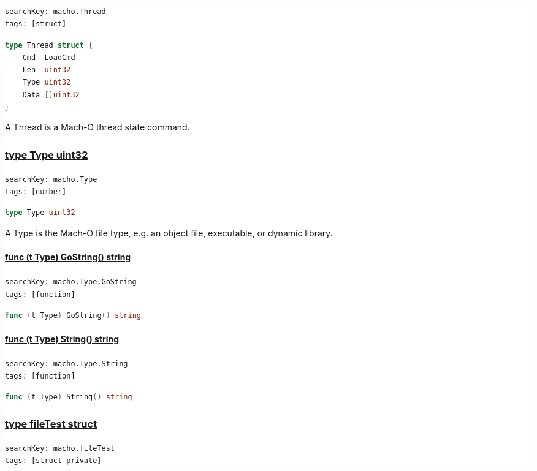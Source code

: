 ```
searchKey: macho.Thread
tags: [struct]
```

```Go
type Thread struct {
	Cmd  LoadCmd
	Len  uint32
	Type uint32
	Data []uint32
}
```

A Thread is a Mach-O thread state command. 

### <a id="Type" href="#Type">type Type uint32</a>

```
searchKey: macho.Type
tags: [number]
```

```Go
type Type uint32
```

A Type is the Mach-O file type, e.g. an object file, executable, or dynamic library. 

#### <a id="Type.GoString" href="#Type.GoString">func (t Type) GoString() string</a>

```
searchKey: macho.Type.GoString
tags: [function]
```

```Go
func (t Type) GoString() string
```

#### <a id="Type.String" href="#Type.String">func (t Type) String() string</a>

```
searchKey: macho.Type.String
tags: [function]
```

```Go
func (t Type) String() string
```

### <a id="fileTest" href="#fileTest">type fileTest struct</a>

```
searchKey: macho.fileTest
tags: [struct private]
```
